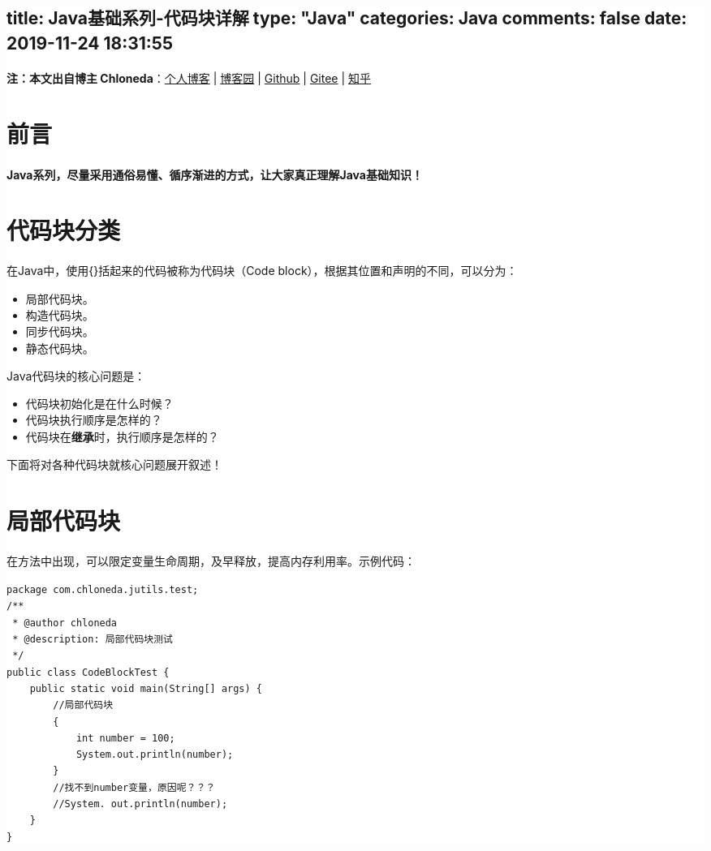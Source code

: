 title: Java基础系列-代码块详解
type: "Java"
categories: Java
comments: false
date: 2019-11-24 18:31:55
---

**注：本文出自博主 Chloneda**：[个人博客](https://chloneda.github.io/) | [博客园](https://www.cnblogs.com/chloneda) | [Github](https://github.com/chloneda) | [Gitee](https://gitee.com/chloneda) | [知乎](https://www.zhihu.com/people/chl_vip/)


# 前言
**Java系列，尽量采用通俗易懂、循序渐进的方式，让大家真正理解Java基础知识！**

# 代码块分类

在Java中，使用{}括起来的代码被称为代码块（Code block），根据其位置和声明的不同，可以分为：
- 局部代码块。
- 构造代码块。
- 同步代码块。
- 静态代码块。


Java代码块的核心问题是：
- 代码块初始化是在什么时候？
- 代码块执行顺序是怎样的？
- 代码块在**继承**时，执行顺序是怎样的？

下面将对各种代码块就核心问题展开叙述！



# 局部代码块

在方法中出现，可以限定变量生命周期，及早释放，提高内存利用率。示例代码：
```
package com.chloneda.jutils.test;
/**
 * @author chloneda
 * @description: 局部代码块测试
 */
public class CodeBlockTest {
    public static void main(String[] args) {
        //局部代码块
        {
            int number = 100;
            System.out.println(number);
        }
        //找不到number变量，原因呢？？？
        //System. out.println(number);
    }
}
```
